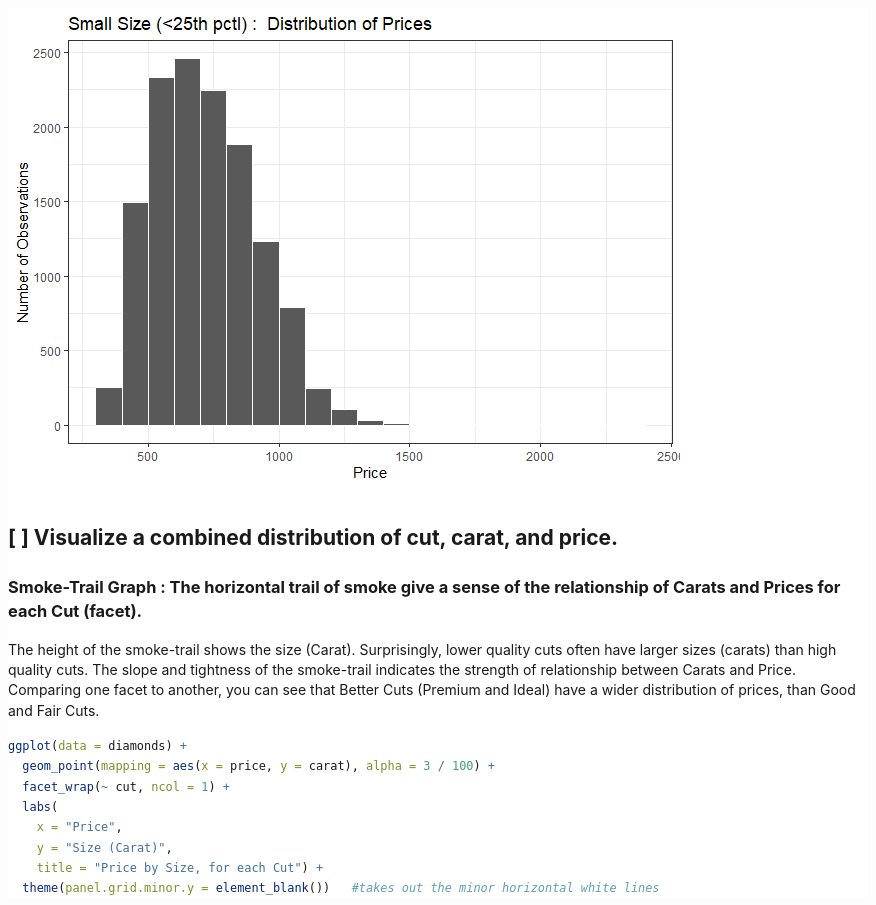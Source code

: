 ![](6CaseStudy_files/figure-html/unnamed-chunk-24-1.png)



## [ ] Visualize a combined distribution of cut, carat, and price.
### **Smoke-Trail Graph** :  The horizontal trail of smoke give a sense of the relationship of Carats and Prices for each Cut (facet).
The height of the smoke-trail shows the size (Carat).  Surprisingly, lower quality cuts often have larger sizes (carats) than high quality cuts. 
The slope and tightness of the smoke-trail indicates the strength of relationship between Carats and Price.
Comparing one facet to another, you can see that Better Cuts (Premium and Ideal) have a wider distribution of prices, than Good and Fair Cuts.   


```r
ggplot(data = diamonds) +
  geom_point(mapping = aes(x = price, y = carat), alpha = 3 / 100) +
  facet_wrap(~ cut, ncol = 1) +
  labs(
    x = "Price",
    y = "Size (Carat)",
    title = "Price by Size, for each Cut") +  
  theme(panel.grid.minor.y = element_blank())   #takes out the minor horizontal white lines
```

